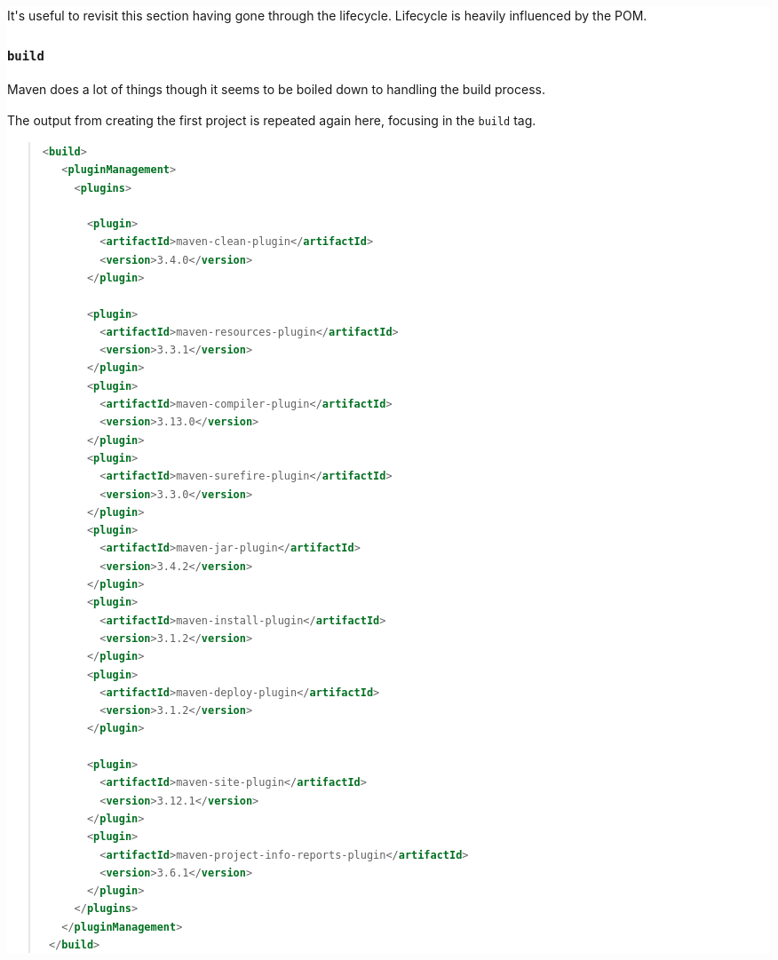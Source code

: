 It's useful to revisit this section having gone through the lifecycle. Lifecycle is heavily influenced by the POM.

### `build`

Maven does a lot of things though it seems to be boiled down to handling the build process. 

The output from creating the first project is repeated again here, focusing in the `build` tag.

>```xml
> <build>
>    <pluginManagement>
>      <plugins>
>        
>        <plugin>
>          <artifactId>maven-clean-plugin</artifactId>
>          <version>3.4.0</version>
>        </plugin>
>        
>        <plugin>
>          <artifactId>maven-resources-plugin</artifactId>
>          <version>3.3.1</version>
>        </plugin>
>        <plugin>
>          <artifactId>maven-compiler-plugin</artifactId>
>          <version>3.13.0</version>
>        </plugin>
>        <plugin>
>          <artifactId>maven-surefire-plugin</artifactId>
>          <version>3.3.0</version>
>        </plugin>
>        <plugin>
>          <artifactId>maven-jar-plugin</artifactId>
>          <version>3.4.2</version>
>        </plugin>
>        <plugin>
>          <artifactId>maven-install-plugin</artifactId>
>          <version>3.1.2</version>
>        </plugin>
>        <plugin>
>          <artifactId>maven-deploy-plugin</artifactId>
>          <version>3.1.2</version>
>        </plugin>
>        
>        <plugin>
>          <artifactId>maven-site-plugin</artifactId>
>          <version>3.12.1</version>
>        </plugin>
>        <plugin>
>          <artifactId>maven-project-info-reports-plugin</artifactId>
>          <version>3.6.1</version>
>        </plugin>
>      </plugins>
>    </pluginManagement>
>  </build>
>```
